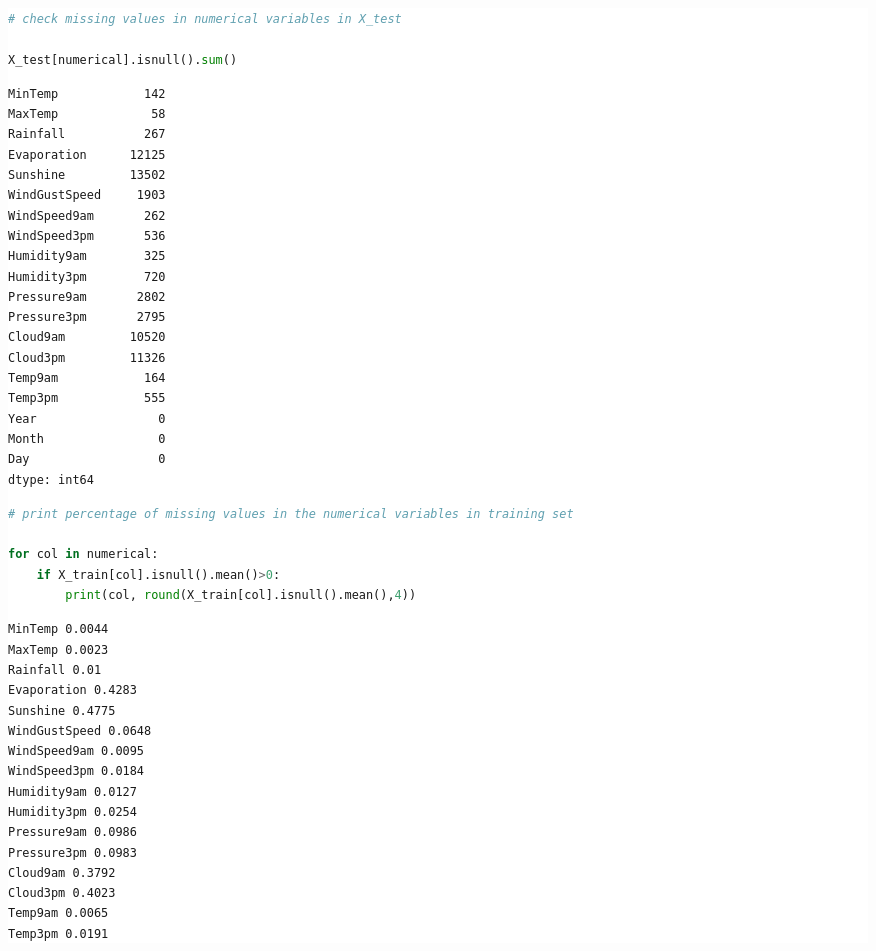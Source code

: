 


```python
# check missing values in numerical variables in X_test

X_test[numerical].isnull().sum()
```




    MinTemp            142
    MaxTemp             58
    Rainfall           267
    Evaporation      12125
    Sunshine         13502
    WindGustSpeed     1903
    WindSpeed9am       262
    WindSpeed3pm       536
    Humidity9am        325
    Humidity3pm        720
    Pressure9am       2802
    Pressure3pm       2795
    Cloud9am         10520
    Cloud3pm         11326
    Temp9am            164
    Temp3pm            555
    Year                 0
    Month                0
    Day                  0
    dtype: int64




```python
# print percentage of missing values in the numerical variables in training set

for col in numerical:
    if X_train[col].isnull().mean()>0:
        print(col, round(X_train[col].isnull().mean(),4))
```

    MinTemp 0.0044
    MaxTemp 0.0023
    Rainfall 0.01
    Evaporation 0.4283
    Sunshine 0.4775
    WindGustSpeed 0.0648
    WindSpeed9am 0.0095
    WindSpeed3pm 0.0184
    Humidity9am 0.0127
    Humidity3pm 0.0254
    Pressure9am 0.0986
    Pressure3pm 0.0983
    Cloud9am 0.3792
    Cloud3pm 0.4023
    Temp9am 0.0065
    Temp3pm 0.0191
    